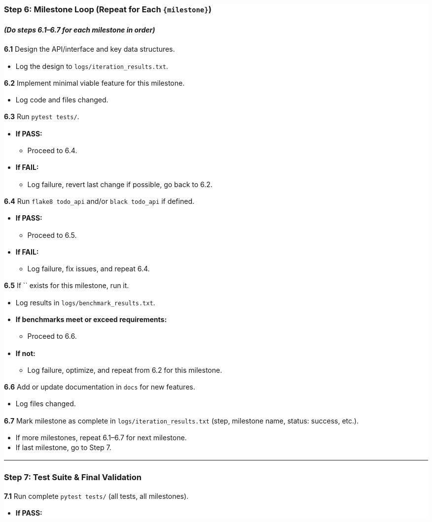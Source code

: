 
### **Step 6: Milestone Loop (Repeat for Each `{milestone}`)**

#### _(Do steps 6.1–6.7 for each milestone in order)_

**6.1** Design the API/interface and key data structures.

- Log the design to `logs/iteration_results.txt`.

**6.2** Implement minimal viable feature for this milestone.

- Log code and files changed.

**6.3** Run `pytest tests/`.

- **If PASS:**

  - Proceed to 6.4.

- **If FAIL:**

  - Log failure, revert last change if possible, go back to 6.2.

**6.4** Run `flake8 todo_api` and/or `black todo_api` if defined.

- **If PASS:**

  - Proceed to 6.5.

- **If FAIL:**

  - Log failure, fix issues, and repeat 6.4.

**6.5** If `` exists for this milestone, run it.

- Log results in `logs/benchmark_results.txt`.
- **If benchmarks meet or exceed requirements:**

  - Proceed to 6.6.

- **If not:**

  - Log failure, optimize, and repeat from 6.2 for this milestone.

**6.6** Add or update documentation in `docs` for new features.

- Log files changed.

**6.7** Mark milestone as complete in `logs/iteration_results.txt` (step, milestone name, status: success, etc.).

- If more milestones, repeat 6.1–6.7 for next milestone.
- If last milestone, go to Step 7.

---

### **Step 7: Test Suite & Final Validation**

**7.1** Run complete `pytest tests/` (all tests, all milestones).

- **If PASS:**
